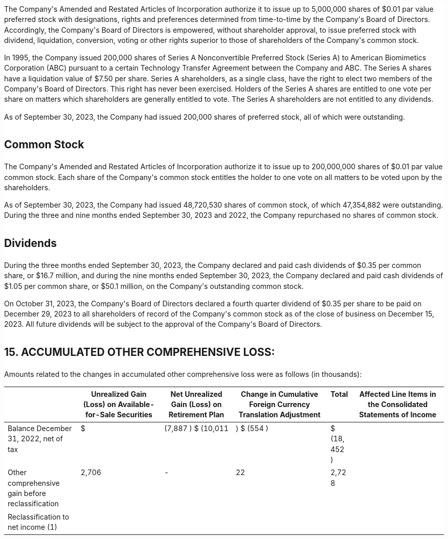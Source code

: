 <p>The Company's Amended and Restated Articles of Incorporation authorize it to issue up to 5,000,000 shares of $0.01 par value preferred stock with designations, rights and preferences determined from time-to-time by the Company's Board of Directors. Accordingly, the Company's Board of Directors is empowered, without shareholder approval, to issue preferred stock with dividend, liquidation, conversion, voting or other rights superior to those of shareholders of the Company's common stock.</p>
<p>In 1995, the Company issued 200,000 shares of Series A Nonconvertible Preferred Stock (Series A) to American Biomimetics Corporation (ABC) pursuant to a certain Technology Transfer Agreement between the Company and ABC. The Series A shares have a liquidation value of $7.50 per share. Series A shareholders, as a single class, have the right to elect two members of the Company's Board of Directors. This right has never been exercised. Holders of the Series A shares are entitled to one vote per share on matters which shareholders are generally entitled to vote. The Series A shareholders are not entitled to any dividends.</p>
<p>As of September 30, 2023, the Company had issued 200,000 shares of preferred stock, all of which were outstanding.</p>
<h2>Common Stock</h2>
<p>The Company's Amended and Restated Articles of Incorporation authorize it to issue up to 200,000,000 shares of $0.01 par value common stock. Each share of the Company's common stock entitles the holder to one vote on all matters to be voted upon by the shareholders.</p>
<p>As of September 30, 2023, the Company had issued 48,720,530 shares of common stock, of which 47,354,882 were outstanding. During the three and nine months ended September 30, 2023 and 2022, the Company repurchased no shares of common stock.</p>
<h2>Dividends</h2>
<p>During the three months ended September 30, 2023, the Company declared and paid cash dividends of $0.35 per common share, or $16.7 million, and during the nine months ended September 30, 2023, the Company declared and paid cash dividends of $1.05 per common share, or $50.1 million, on the Company's outstanding common stock.</p>
<p>On October 31, 2023, the Company's Board of Directors declared a fourth quarter dividend of $0.35 per share to be paid on December 29, 2023 to all shareholders of record of the Company's common stock as of the close of business on December 15, 2023. All future dividends will be subject to the approval of the Company's Board of Directors.</p>
<h2>15. ACCUMULATED OTHER COMPREHENSIVE LOSS:</h2>
<p>Amounts related to the changes in accumulated other comprehensive loss were as follows (in thousands):</p>
<table>
<thead>
<tr>
<th></th>
<th>Unrealized Gain (Loss) on Available-for-Sale  Securities</th>
<th>Net Unrealized Gain (Loss)  on  Retirement Plan</th>
<th>Change in Cumulative Foreign Currency Translation Adjustment</th>
<th>Total</th>
<th>Affected Line Items in the  Consolidated Statements of  Income</th>
</tr>
</thead>
<tbody>
<tr>
<td>Balance December 31, 2022, net of tax</td>
<td>$</td>
<td>(7,887 ) $ (10,011</td>
<td>) $ (554 )</td>
<td>$ (18,452 )</td>
<td></td>
</tr>
<tr>
<td>Other comprehensive gain before reclassification</td>
<td>2,706</td>
<td>-</td>
<td>22</td>
<td>2,728</td>
<td></td>
</tr>
<tr>
<td>Reclassification to net income  (1)</td>
<td></td>